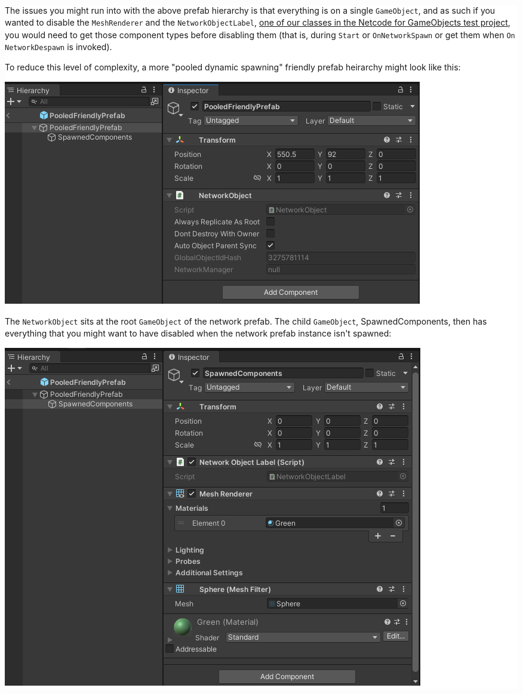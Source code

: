The issues you might run into with the above prefab hierarchy is that everything is on a single `GameObject`, and as such if you wanted to disable the `MeshRenderer` and the `NetworkObjectLabel`, [one of our classes in the Netcode for GameObjects test project](https://github.com/Unity-Technologies/com.unity.netcode.gameobjects/blob/f0631414e5a5358a5ac7811d43273b1a82a60ca9/testproject/Assets/Scripts/NetworkObjectLabel.cs#L4), you would need to get those component types before disabling them (that is, during `Start` or `OnNetworkSpawn` or get them when `OnNetworkDespawn` is invoked).

To reduce this level of complexity, a more "pooled dynamic spawning" friendly prefab heirarchy might look like this:

![image](../images/pooled-friendly-prefab.png)

The `NetworkObject` sits at the root `GameObject` of the network prefab. The child `GameObject`, SpawnedComponents, then has everything that you might want to have disabled when the network prefab instance isn't spawned:

![image](../images/pooled-friendly-prefab-child.png)
